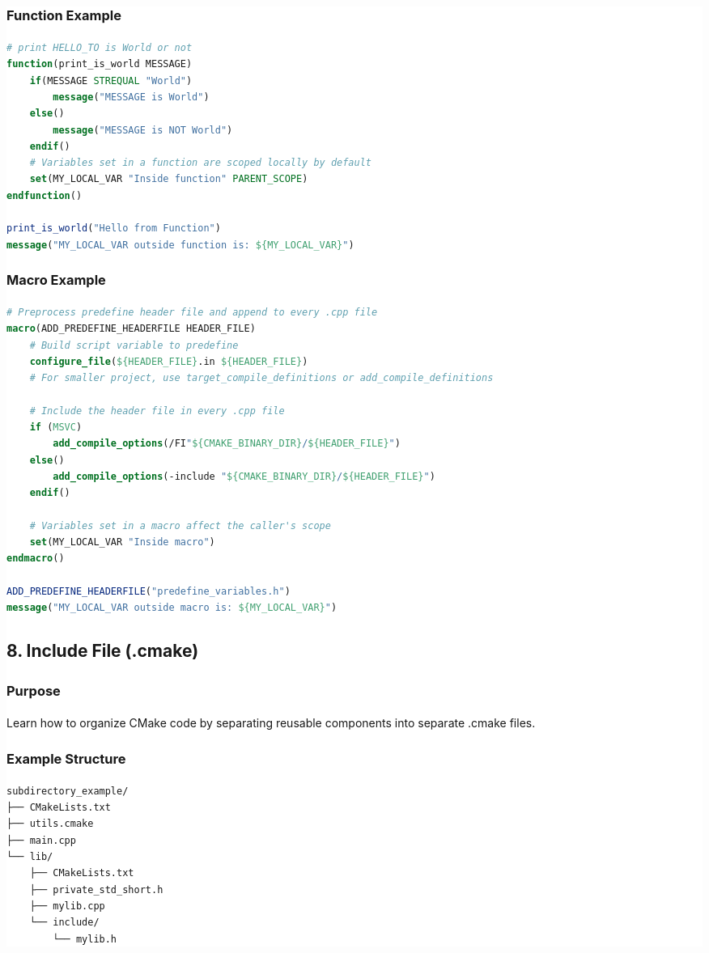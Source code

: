 ### Function Example
```cmake
# print HELLO_TO is World or not
function(print_is_world MESSAGE)
    if(MESSAGE STREQUAL "World")
        message("MESSAGE is World")
    else()
        message("MESSAGE is NOT World")
    endif()
    # Variables set in a function are scoped locally by default
    set(MY_LOCAL_VAR "Inside function" PARENT_SCOPE)
endfunction()

print_is_world("Hello from Function")
message("MY_LOCAL_VAR outside function is: ${MY_LOCAL_VAR}")
```

### Macro Example
```cmake
# Preprocess predefine header file and append to every .cpp file
macro(ADD_PREDEFINE_HEADERFILE HEADER_FILE)
    # Build script variable to predefine
    configure_file(${HEADER_FILE}.in ${HEADER_FILE})
    # For smaller project, use target_compile_definitions or add_compile_definitions

    # Include the header file in every .cpp file
    if (MSVC)
        add_compile_options(/FI"${CMAKE_BINARY_DIR}/${HEADER_FILE}")
    else()
        add_compile_options(-include "${CMAKE_BINARY_DIR}/${HEADER_FILE}")
    endif()

    # Variables set in a macro affect the caller's scope
    set(MY_LOCAL_VAR "Inside macro")
endmacro()

ADD_PREDEFINE_HEADERFILE("predefine_variables.h")
message("MY_LOCAL_VAR outside macro is: ${MY_LOCAL_VAR}")
```

## 8. Include File (.cmake)

### Purpose
Learn how to organize CMake code by separating reusable components into separate .cmake files.

### Example Structure
```
subdirectory_example/
├── CMakeLists.txt
├── utils.cmake
├── main.cpp
└── lib/
    ├── CMakeLists.txt
    ├── private_std_short.h
    ├── mylib.cpp
    └── include/
        └── mylib.h
```
